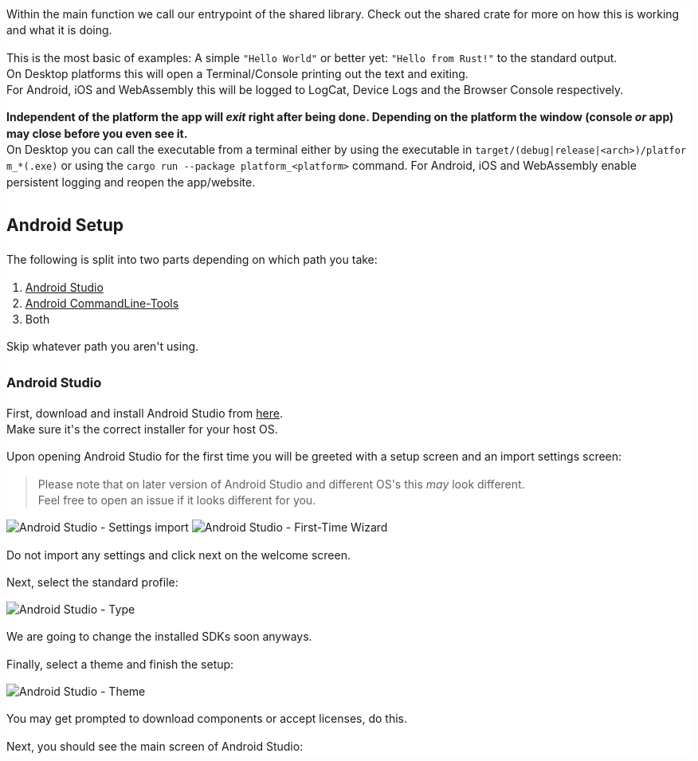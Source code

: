 Within the main function we call our entrypoint of the shared library.
Check out the shared crate for more on how this is working and what it is doing.

This is the most basic of examples: A simple `"Hello World"` or better yet: `"Hello from Rust!"` to the standard output.  
On Desktop platforms this will open a Terminal/Console printing out the text and exiting.  
For Android, iOS and WebAssembly this will be logged to LogCat, Device Logs and the Browser Console respectively.  

**Independent of the platform the app will _exit_ right after being done. Depending on the platform the window (console _or_ app) may close before you even see it.**  
On Desktop you can call the executable from a terminal either by using the executable in `target/(debug|release|<arch>)/platform_*(.exe)` or using the `cargo run --package platform_<platform>` command.
For Android, iOS and WebAssembly enable persistent logging and reopen the app/website.

## Android Setup

The following is split into two parts depending on which path you take:  

1. [Android Studio](https://developer.android.com/studio/)
2. [Android CommandLine-Tools](https://developer.android.com/studio/#command-tools)
3. Both

Skip whatever path you aren't using.

### Android Studio

First, download and install Android Studio from [here](https://developer.android.com/studio/).  
Make sure it's the correct installer for your host OS.

Upon opening Android Studio for the first time you will be greeted with a setup screen and an import settings screen:

> Please note that on later version of Android Studio and different OS's this _may_ look different.  
> Feel free to open an issue if it looks different for you.

![Android Studio - Settings import](../../.github/images/android_studio_import_settings.png)
![Android Studio - First-Time Wizard](../../.github/images/android_studio_setup_wizard.png)

Do not import any settings and click next on the welcome screen.

Next, select the standard profile:  

![Android Studio - Type](../../.github/images/android_studio_setup_wizard_standard.png)

We are going to change the installed SDKs soon anyways.

Finally, select a theme and finish the setup:  

![Android Studio - Theme](../../.github/images/android_studio_setup_wizard_theme.png)

You may get prompted to download components or accept licenses, do this.

Next, you should see the main screen of Android Studio:
